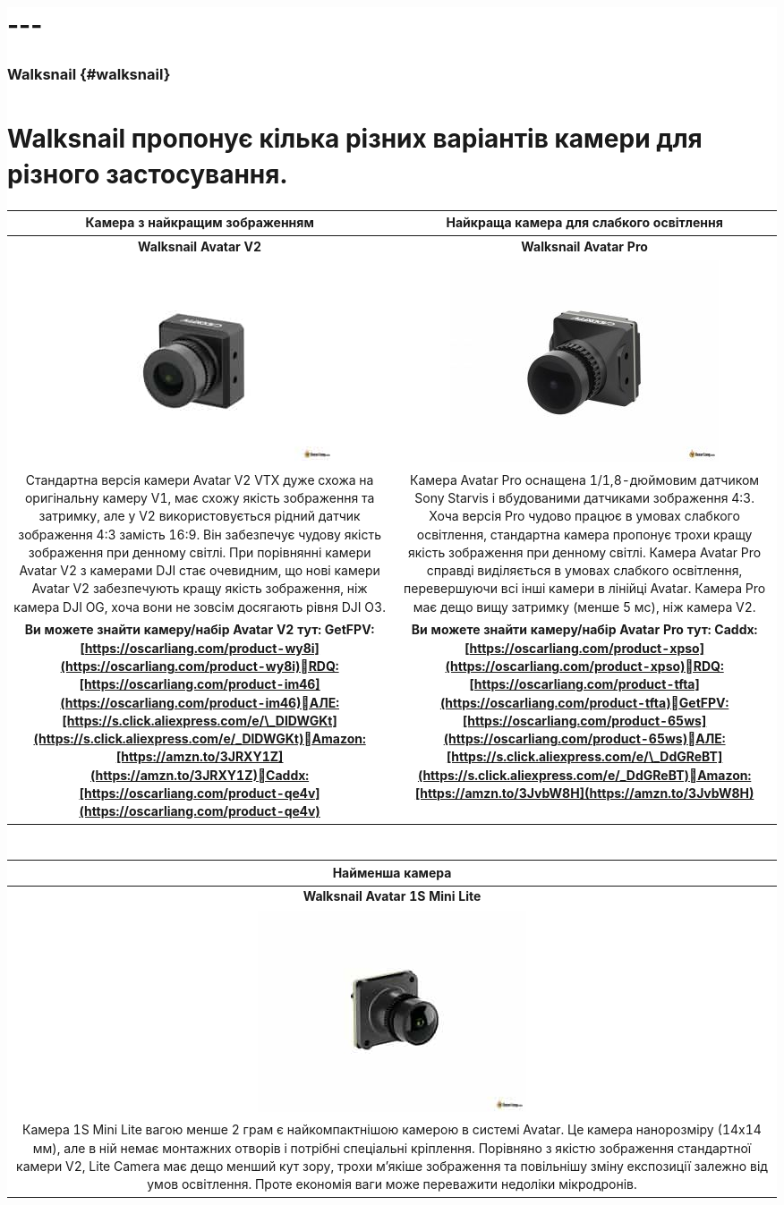 # ---

### **Walksnail** {#walksnail}

# Walksnail пропонує кілька різних варіантів камери для різного застосування.

| Камера з найкращим зображенням | Найкраща камера для слабкого освітлення |
| :---: | :---: |
| **Walksnail Avatar V2** | **Walksnail Avatar Pro** |
| ![Walksnail Avatar V2 Fpv Camera](./img/Choose_the_FPV_Camera_Comprehensive_Guide_image_7.png) | ![Walksnail Avatar Hd Pro Fpv Camera](./img/Choose_the_FPV_Camera_Comprehensive_Guide_image_8.png) |
| Стандартна версія камери Avatar V2 VTX дуже схожа на оригінальну камеру V1, має схожу якість зображення та затримку, але у V2 використовується рідний датчик зображення 4:3 замість 16:9. Він забезпечує чудову якість зображення при денному світлі. При порівнянні камери Avatar V2 з камерами DJI стає очевидним, що нові камери Avatar V2 забезпечують кращу якість зображення, ніж камера DJI OG, хоча вони не зовсім досягають рівня DJI O3. | Камера Avatar Pro оснащена 1/1,8-дюймовим датчиком Sony Starvis і вбудованими датчиками зображення 4:3. Хоча версія Pro чудово працює в умовах слабкого освітлення, стандартна камера пропонує трохи кращу якість зображення при денному світлі. Камера Avatar Pro справді виділяється в умовах слабкого освітлення, перевершуючи всі інші камери в лінійці Avatar. Камера Pro має дещо вищу затримку (менше 5 мс), ніж камера V2. |
| **Ви можете знайти камеру/набір Avatar V2 тут: GetFPV:[https://oscarliang.com/product-wy8i](https://oscarliang.com/product-wy8i)RDQ:[https://oscarliang.com/product-im46](https://oscarliang.com/product-im46)АЛЕ:[https://s.click.aliexpress.com/e/\_DlDWGKt](https://s.click.aliexpress.com/e/_DlDWGKt)Amazon:[https://amzn.to/3JRXY1Z](https://amzn.to/3JRXY1Z)Caddx:[https://oscarliang.com/product-qe4v](https://oscarliang.com/product-qe4v)** | **Ви можете знайти камеру/набір Avatar Pro тут: Caddx:[https://oscarliang.com/product-xpso](https://oscarliang.com/product-xpso)RDQ:[https://oscarliang.com/product-tfta](https://oscarliang.com/product-tfta)GetFPV:[https://oscarliang.com/product-65ws](https://oscarliang.com/product-65ws)АЛЕ:[https://s.click.aliexpress.com/e/\_DdGReBT](https://s.click.aliexpress.com/e/_DdGReBT)Amazon:[https://amzn.to/3JvbW8H](https://amzn.to/3JvbW8H)** |

# 

# 

| Найменша камера |
| :---: |
| **Walksnail Avatar 1S Mini Lite** |
| ![Walksnail Avatar 1s Lite Fpv Camera](./img/Choose_the_FPV_Camera_Comprehensive_Guide_image_9.png) |
| Камера 1S Mini Lite вагою менше 2 грам є найкомпактнішою камерою в системі Avatar. Це камера нанорозміру (14x14 мм), але в ній немає монтажних отворів і потрібні спеціальні кріплення. Порівняно з якістю зображення стандартної камери V2, Lite Camera має дещо менший кут зору, трохи м’якіше зображення та повільнішу зміну експозиції залежно від умов освітлення. Проте економія ваги може переважити недоліки мікродронів. |